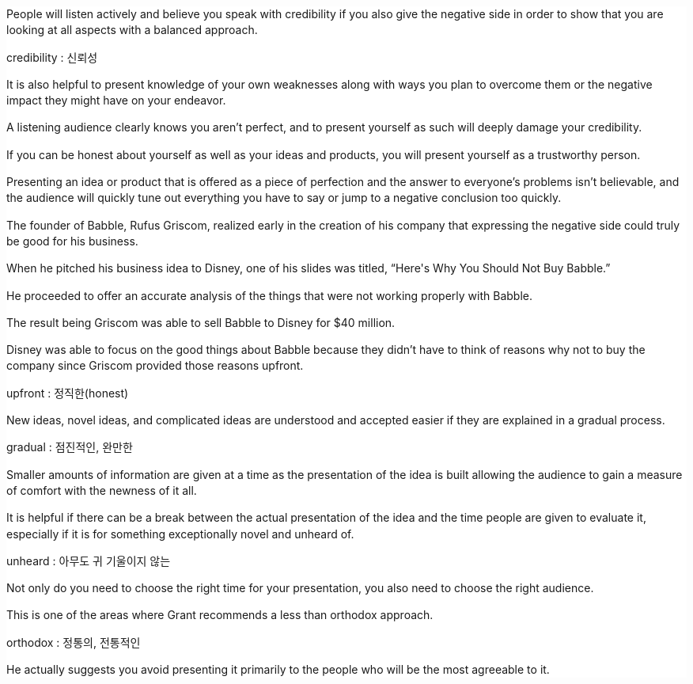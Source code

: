 People will listen actively and believe you speak with credibility if you also give the negative side in order to show that you are looking at all aspects with a balanced approach. 

credibility
 : 신뢰성

It is also helpful to present knowledge of your own weaknesses along with ways you plan to overcome them or the negative impact they might have on your endeavor. 

A listening audience clearly knows you aren’t perfect, and to present yourself as such will deeply damage your credibility.

If you can be honest about yourself as well as your ideas and products, you will present yourself as a trustworthy person. 

Presenting an idea or product that is offered as a piece of perfection and the answer to everyone’s problems isn’t believable, and the audience will quickly tune out everything you have to say or jump to a negative conclusion too quickly.

The founder of Babble, Rufus Griscom, realized early in the creation of his company that expressing the negative side could truly be good for his business. 

When he pitched his business idea to Disney, one of his slides was titled, “Here's Why You Should Not Buy Babble.” 

He proceeded to offer an accurate analysis of the things that were not working properly with Babble. 

The result being Griscom was able to sell Babble to Disney for $40 million. 

Disney was able to focus on the good things about Babble because they didn’t have to think of reasons why not to buy the company since Griscom provided those reasons upfront. 

upfront
 : 정직한(honest)
 
New ideas, novel ideas, and complicated ideas are understood and accepted easier if they are explained in a gradual process. 

gradual
 : 점진적인, 완만한

Smaller amounts of information are given at a time as the presentation of the idea is built allowing the audience to gain a measure of comfort with the newness of it all. 

It is helpful if there can be a break between the actual presentation of the idea and the time people are given to evaluate it, especially if it is for something exceptionally novel and unheard of.

unheard
 : 아무도 귀 기울이지 않는

Not only do you need to choose the right time for your presentation, you also need to choose the right audience. 

This is one of the areas where Grant recommends a less than orthodox approach. 

orthodox
 : 정통의, 전통적인

He actually suggests you avoid presenting it primarily to the people who will be the most agreeable to it. 
